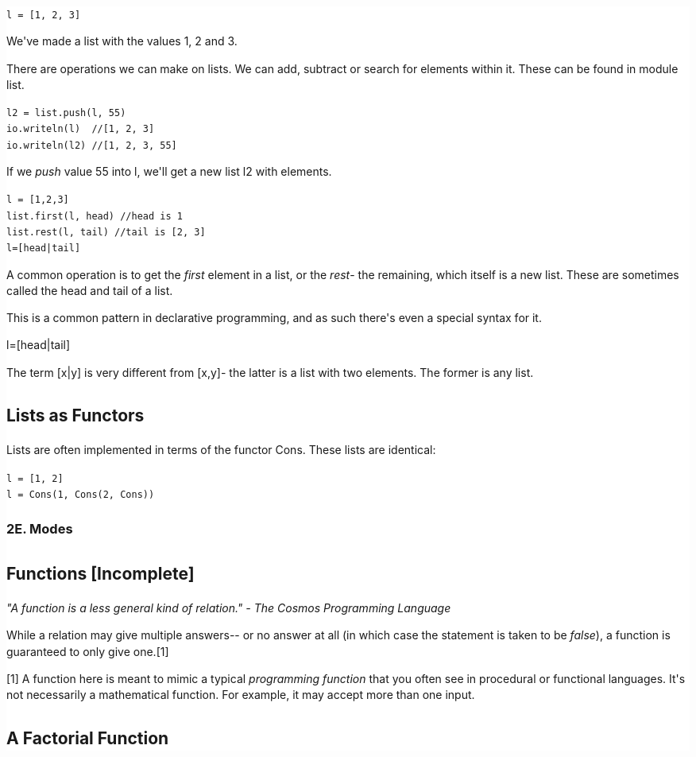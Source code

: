```
l = [1, 2, 3]
```

We've made a list with the values 1, 2 and 3.

There are operations we can make on lists. We can add, subtract or search for elements within it. These can be found in module list.

```
l2 = list.push(l, 55)
io.writeln(l)  //[1, 2, 3]
io.writeln(l2) //[1, 2, 3, 55]
```

If we _push_ value 55 into l, we'll get a new list l2 with elements.

```
l = [1,2,3]
list.first(l, head) //head is 1
list.rest(l, tail) //tail is [2, 3]
l=[head|tail]
```

A common operation is to get the _first_ element in a list, or the _rest_- the remaining, which itself is a new list. These are sometimes called the head and tail of a list.

This is a common pattern in declarative programming, and as such there's even a special syntax for it.

l=[head|tail]

The term [x|y] is very different from [x,y]- the latter is a list with two elements. The former is any list.

Lists as Functors
---

Lists are often implemented in terms of the functor Cons. These lists are identical:

```
l = [1, 2]
l = Cons(1, Cons(2, Cons))
```

### 2E. Modes

Functions [Incomplete]
--

_"A function is a less general kind of relation." - The Cosmos Programming Language_

While a relation may give multiple answers-- or no answer at all (in which case the statement is taken to be _false_), a function is guaranteed to only give one.[1]

[1] A function here is meant to mimic a typical _programming function_ that you often see in procedural or functional languages. It's not necessarily a mathematical function. For example, it may accept more than one input.

A Factorial Function
--
